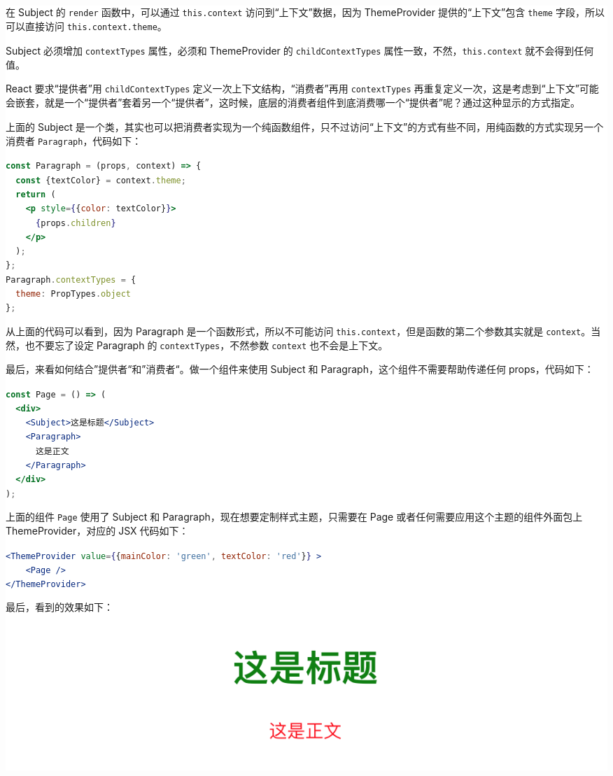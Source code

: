 在 Subject 的 `render` 函数中，可以通过 `this.context` 访问到“上下文”数据，因为 ThemeProvider 提供的“上下文”包含 `theme` 字段，所以可以直接访问 `this.context.theme`。



Subject 必须增加 `contextTypes` 属性，必须和 ThemeProvider 的 `childContextTypes` 属性一致，不然，`this.context` 就不会得到任何值。



React 要求“提供者”用 `childContextTypes` 定义一次上下文结构，“消费者”再用 `contextTypes` 再重复定义一次，这是考虑到“上下文”可能会嵌套，就是一个“提供者”套着另一个“提供者”，这时候，底层的消费者组件到底消费哪一个“提供者”呢？通过这种显示的方式指定。



上面的 Subject 是一个类，其实也可以把消费者实现为一个纯函数组件，只不过访问“上下文”的方式有些不同，用纯函数的方式实现另一个消费者 `Paragraph`，代码如下：

```jsx
const Paragraph = (props, context) => {
  const {textColor} = context.theme;
  return (
    <p style={{color: textColor}}>
      {props.children}
    </p>
  );
};
Paragraph.contextTypes = {
  theme: PropTypes.object
};
```

从上面的代码可以看到，因为 Paragraph 是一个函数形式，所以不可能访问 `this.context`，但是函数的第二个参数其实就是 `context`。当然，也不要忘了设定 Paragraph 的 `contextTypes`，不然参数 `context` 也不会是上下文。



最后，来看如何结合”提供者“和”消费者“。做一个组件来使用 Subject 和 Paragraph，这个组件不需要帮助传递任何 props，代码如下：

```jsx
const Page = () => (
  <div>
    <Subject>这是标题</Subject>
    <Paragraph>
      这是正文
    </Paragraph>
  </div>
);
```

上面的组件 `Page` 使用了 Subject 和 Paragraph，现在想要定制样式主题，只需要在 Page 或者任何需要应用这个主题的组件外面包上 ThemeProvider，对应的 JSX 代码如下：

```jsx
<ThemeProvider value={{mainColor: 'green', textColor: 'red'}} >
    <Page />
</ThemeProvider>
```

最后，看到的效果如下：

![img](./image/design/1612606526649-8735e68e-627a-44b9-8312-120deb97b070.png)
